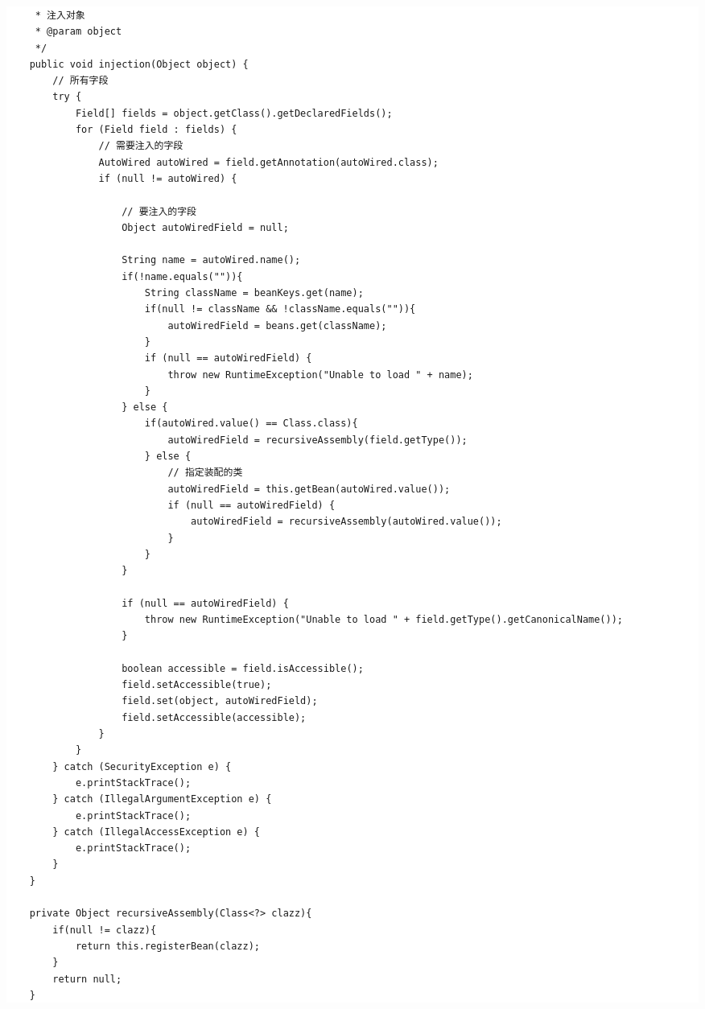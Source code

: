 ```
	 * 注入对象
	 * @param object
	 */
	public void injection(Object object) {
		// 所有字段
	    try {
			Field[] fields = object.getClass().getDeclaredFields();
			for (Field field : fields) {
				// 需要注入的字段
				AutoWired autoWired = field.getAnnotation(autoWired.class);
			    if (null != autoWired) {
			    	
			    	// 要注入的字段
			        Object autoWiredField = null;
			        
			        String name = autoWired.name();
	        		if(!name.equals("")){
	        			String className = beanKeys.get(name);
	        			if(null != className && !className.equals("")){
	        				autoWiredField = beans.get(className);
	        			}
	        			if (null == autoWiredField) {
				            throw new RuntimeException("Unable to load " + name);
				        }
	        		} else {
	        			if(autoWired.value() == Class.class){
	        				autoWiredField = recursiveAssembly(field.getType());
				        } else {
				        	// 指定装配的类
				    		autoWiredField = this.getBean(autoWired.value());
				            if (null == autoWiredField) {
				            	autoWiredField = recursiveAssembly(autoWired.value());
				            }
						}
					}
	        		
			        if (null == autoWiredField) {
			            throw new RuntimeException("Unable to load " + field.getType().getCanonicalName());
			        }
			        
			        boolean accessible = field.isAccessible();
			        field.setAccessible(true);
			        field.set(object, autoWiredField);
			        field.setAccessible(accessible);
			    }
			}
		} catch (SecurityException e) {
        	e.printStackTrace();
        } catch (IllegalArgumentException e) {
        	e.printStackTrace();
        } catch (IllegalAccessException e) {
        	e.printStackTrace();
        }
	}
	
	private Object recursiveAssembly(Class<?> clazz){
    	if(null != clazz){
    		return this.registerBean(clazz);
    	}
    	return null;
    }

```